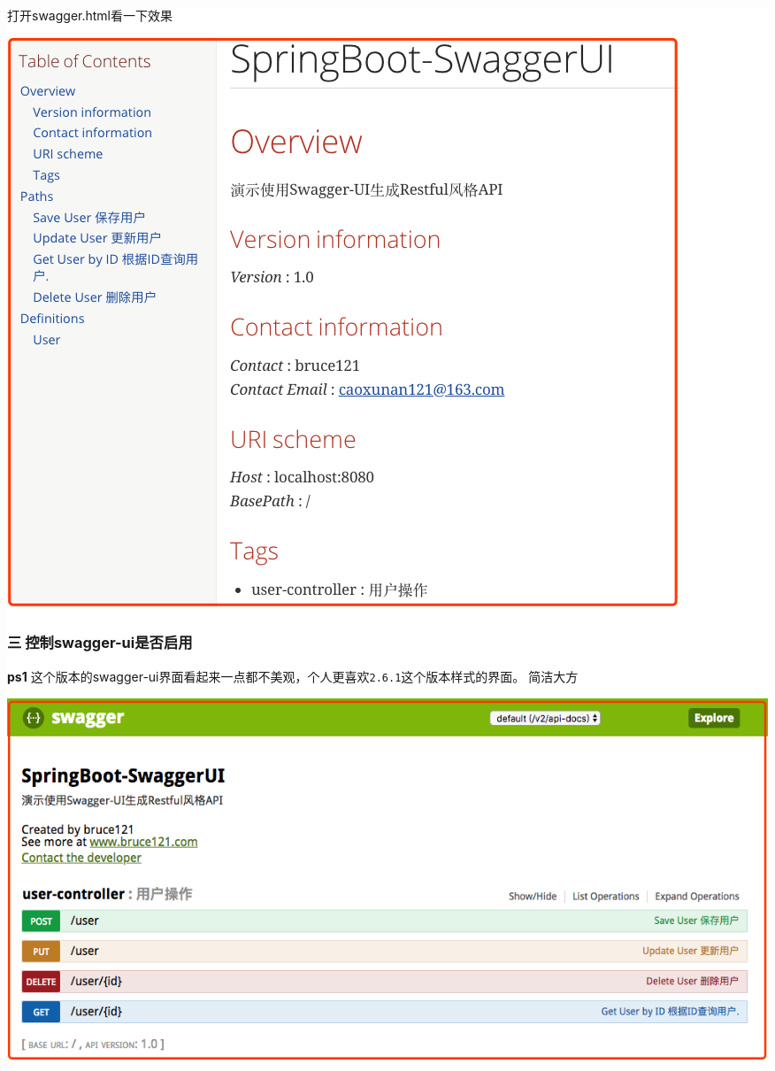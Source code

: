 打开swagger.html看一下效果 

![image](./image/69DB6E8D-689D-47D8-8B48-2020ED844ED7.png)      

### 三 控制swagger-ui是否启用
**ps1** 这个版本的swagger-ui界面看起来一点都不美观，个人更喜欢`2.6.1`这个版本样式的界面。
简洁大方

![image](./image/1CDA1160-21C8-4224-85FF-9DA9CEEA9D7B.png)
